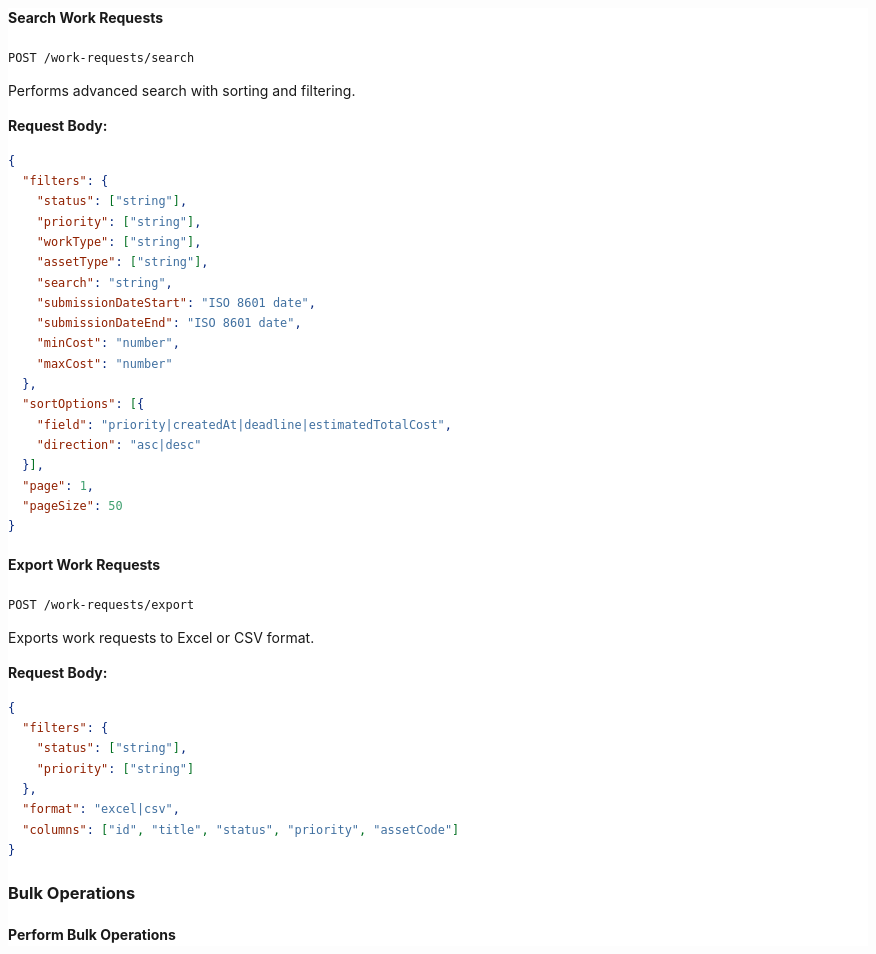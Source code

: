 #### Search Work Requests

```http
POST /work-requests/search
```

Performs advanced search with sorting and filtering.

**Request Body:**
```json
{
  "filters": {
    "status": ["string"],
    "priority": ["string"],
    "workType": ["string"],
    "assetType": ["string"],
    "search": "string",
    "submissionDateStart": "ISO 8601 date",
    "submissionDateEnd": "ISO 8601 date",
    "minCost": "number",
    "maxCost": "number"
  },
  "sortOptions": [{
    "field": "priority|createdAt|deadline|estimatedTotalCost",
    "direction": "asc|desc"
  }],
  "page": 1,
  "pageSize": 50
}
```

#### Export Work Requests

```http
POST /work-requests/export
```

Exports work requests to Excel or CSV format.

**Request Body:**
```json
{
  "filters": {
    "status": ["string"],
    "priority": ["string"]
  },
  "format": "excel|csv",
  "columns": ["id", "title", "status", "priority", "assetCode"]
}
```

### Bulk Operations

#### Perform Bulk Operations
